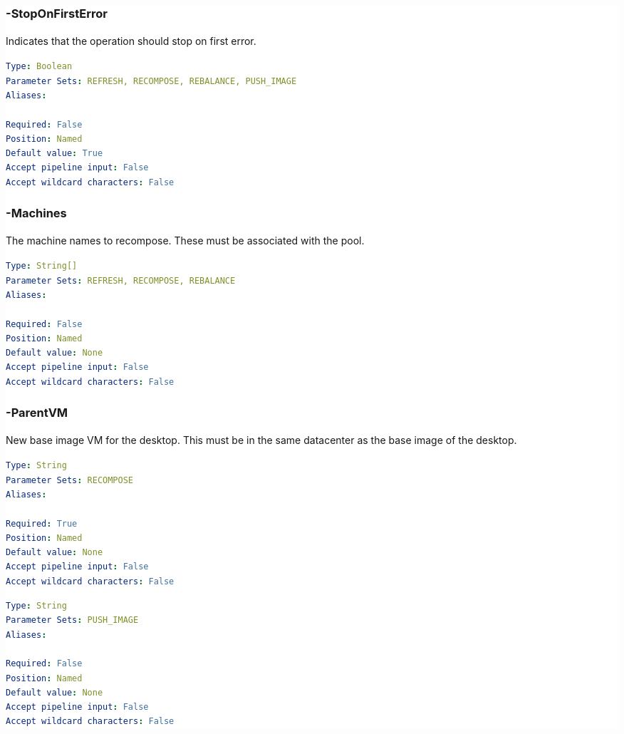 ### -StopOnFirstError
Indicates that the operation should stop on first error.

```yaml
Type: Boolean
Parameter Sets: REFRESH, RECOMPOSE, REBALANCE, PUSH_IMAGE
Aliases:

Required: False
Position: Named
Default value: True
Accept pipeline input: False
Accept wildcard characters: False
```

### -Machines
The machine names to recompose.
These must be associated with the pool.

```yaml
Type: String[]
Parameter Sets: REFRESH, RECOMPOSE, REBALANCE
Aliases:

Required: False
Position: Named
Default value: None
Accept pipeline input: False
Accept wildcard characters: False
```

### -ParentVM
New base image VM for the desktop.
This must be in the same datacenter as the base image of the desktop.

```yaml
Type: String
Parameter Sets: RECOMPOSE
Aliases:

Required: True
Position: Named
Default value: None
Accept pipeline input: False
Accept wildcard characters: False
```

```yaml
Type: String
Parameter Sets: PUSH_IMAGE
Aliases:

Required: False
Position: Named
Default value: None
Accept pipeline input: False
Accept wildcard characters: False
```
